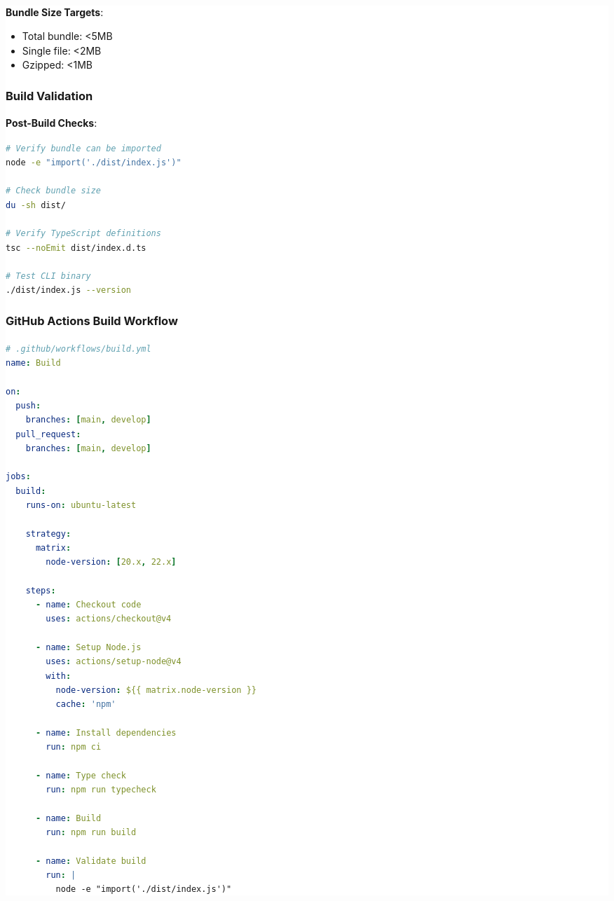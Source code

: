 **Bundle Size Targets**:
- Total bundle: <5MB
- Single file: <2MB
- Gzipped: <1MB

### Build Validation

**Post-Build Checks**:

```bash
# Verify bundle can be imported
node -e "import('./dist/index.js')"

# Check bundle size
du -sh dist/

# Verify TypeScript definitions
tsc --noEmit dist/index.d.ts

# Test CLI binary
./dist/index.js --version
```

### GitHub Actions Build Workflow

```yaml
# .github/workflows/build.yml
name: Build

on:
  push:
    branches: [main, develop]
  pull_request:
    branches: [main, develop]

jobs:
  build:
    runs-on: ubuntu-latest

    strategy:
      matrix:
        node-version: [20.x, 22.x]

    steps:
      - name: Checkout code
        uses: actions/checkout@v4

      - name: Setup Node.js
        uses: actions/setup-node@v4
        with:
          node-version: ${{ matrix.node-version }}
          cache: 'npm'

      - name: Install dependencies
        run: npm ci

      - name: Type check
        run: npm run typecheck

      - name: Build
        run: npm run build

      - name: Validate build
        run: |
          node -e "import('./dist/index.js')"
```
